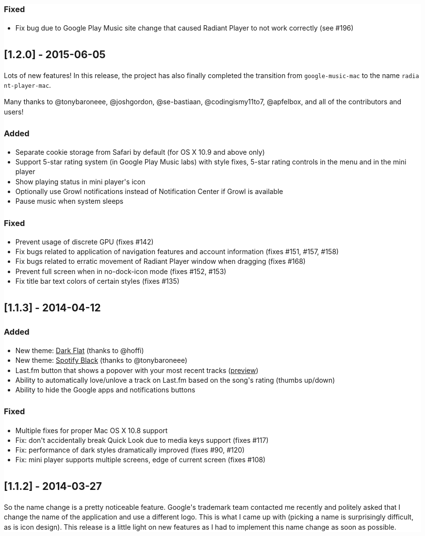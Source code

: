 ### Fixed
* Fix bug due to Google Play Music site change that caused Radiant Player to not work correctly (see #196)

## [1.2.0] - 2015-06-05
Lots of new features! In this release, the project has also finally completed the transition from `google-music-mac` to the name `radiant-player-mac`.

Many thanks to @tonybaroneee, @joshgordon, @se-bastiaan, @codingismy11to7, @apfelbox, and all of the contributors and users!

### Added
* Separate cookie storage from Safari by default (for OS X 10.9 and above only)
* Support 5-star rating system (in Google Play Music labs) with style fixes, 5-star rating controls in the menu and in the mini player
* Show playing status in mini player's icon
* Optionally use Growl notifications instead of Notification Center if Growl is available
* Pause music when system sleeps

### Fixed
* Prevent usage of discrete GPU (fixes #142)
* Fix bugs related to application of navigation features and account information (fixes #151, #157, #158)
* Fix bugs related to erratic movement of Radiant Player window when dragging (fixes #168)
* Prevent full screen when in no-dock-icon mode (fixes #152, #153)
* Fix title bar text colors of certain styles (fixes #135)

## [1.1.3] - 2014-04-12
### Added
* New theme: [Dark Flat](http://radiant-player.github.io/radiant-player-mac/images/styles/dark-flat.png) (thanks to @hoffi)
* New theme: [Spotify Black](http://radiant-player.github.io/radiant-player-mac/images/styles/spotify-black.png) (thanks to @tonybaroneee)
* Last.fm button that shows a popover with your most recent tracks ([preview](http://radiant-player.github.io/radiant-player-mac/images/lastfm-button.png))
* Ability to automatically love/unlove a track on Last.fm based on the song's rating (thumbs up/down)
* Ability to hide the Google apps and notifications buttons

### Fixed
* Multiple fixes for proper Mac OS X 10.8 support
* Fix: don't accidentally break Quick Look due to media keys support (fixes #117)
* Fix: performance of dark styles dramatically improved (fixes #90, #120)
* Fix: mini player supports multiple screens, edge of current screen (fixes #108)

## [1.1.2] - 2014-03-27
So the name change is a pretty noticeable feature. Google's trademark team contacted me recently and politely asked that I change the name of the application and use a different logo. This is what I came up with (picking a name is surprisingly difficult, as is icon design). This release is a little light on new features as I had to implement this name change as soon as possible.
